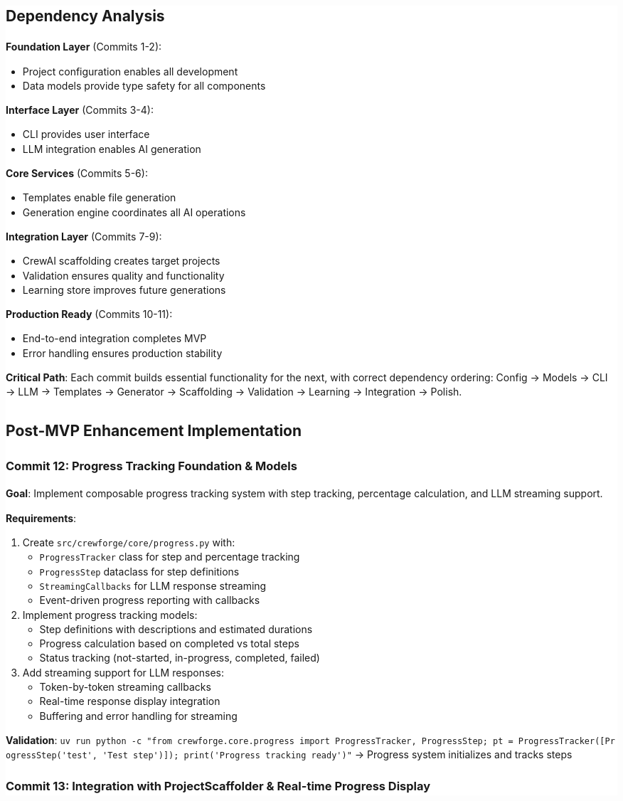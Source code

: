 ## Dependency Analysis

**Foundation Layer** (Commits 1-2):
- Project configuration enables all development
- Data models provide type safety for all components

**Interface Layer** (Commits 3-4):
- CLI provides user interface
- LLM integration enables AI generation

**Core Services** (Commits 5-6):
- Templates enable file generation
- Generation engine coordinates all AI operations

**Integration Layer** (Commits 7-9):
- CrewAI scaffolding creates target projects
- Validation ensures quality and functionality
- Learning store improves future generations

**Production Ready** (Commits 10-11):
- End-to-end integration completes MVP
- Error handling ensures production stability

**Critical Path**: Each commit builds essential functionality for the next, with correct dependency ordering: Config → Models → CLI → LLM → Templates → Generator → Scaffolding → Validation → Learning → Integration → Polish.

## Post-MVP Enhancement Implementation

### Commit 12: Progress Tracking Foundation & Models

**Goal**: Implement composable progress tracking system with step tracking, percentage calculation, and LLM streaming support.

**Requirements**:
1. Create `src/crewforge/core/progress.py` with:
   - `ProgressTracker` class for step and percentage tracking
   - `ProgressStep` dataclass for step definitions
   - `StreamingCallbacks` for LLM response streaming
   - Event-driven progress reporting with callbacks
2. Implement progress tracking models:
   - Step definitions with descriptions and estimated durations
   - Progress calculation based on completed vs total steps
   - Status tracking (not-started, in-progress, completed, failed)
3. Add streaming support for LLM responses:
   - Token-by-token streaming callbacks
   - Real-time response display integration
   - Buffering and error handling for streaming

**Validation**: `uv run python -c "from crewforge.core.progress import ProgressTracker, ProgressStep; pt = ProgressTracker([ProgressStep('test', 'Test step')]); print('Progress tracking ready')"` → Progress system initializes and tracks steps

### Commit 13: Integration with ProjectScaffolder & Real-time Progress Display
